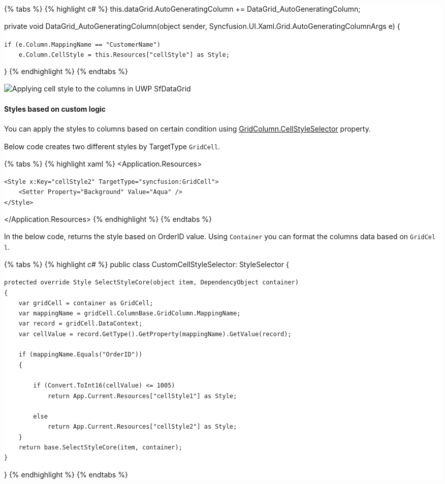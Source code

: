 
{% tabs %}
{% highlight c# %}
this.dataGrid.AutoGeneratingColumn += DataGrid_AutoGeneratingColumn;

private void DataGrid_AutoGeneratingColumn(object sender, Syncfusion.UI.Xaml.Grid.AutoGeneratingColumnArgs e)
{  

    if (e.Column.MappingName == "CustomerName")
        e.Column.CellStyle = this.Resources["cellStyle"] as Style;               
}
{% endhighlight %}
{% endtabs %}


![Applying cell style to the columns in UWP SfDataGrid](Column-Types_images/Column-Types_img6.png)

#### Styles based on custom logic

You can apply the styles to columns based on certain condition using [GridColumn.CellStyleSelector](https://help.syncfusion.com/cr/cref_files/uwp/Syncfusion.SfGrid.UWP~Syncfusion.UI.Xaml.Grid.GridColumnBase~CellStyleSelector.html) property.

Below code creates two different styles by TargetType `GridCell`.

{% tabs %}
{% highlight xaml %}
<Application.Resources>
    <Style x:Key="cellStyle1" TargetType="syncfusion:GridCell">
        <Setter Property="Background" Value="Bisque" />
    </Style>
    
    <Style x:Key="cellStyle2" TargetType="syncfusion:GridCell">
        <Setter Property="Background" Value="Aqua" />
    </Style>
    
</Application.Resources>
{% endhighlight %}
{% endtabs %}

In the below code, returns the style based on OrderID value. Using `Container` you can format the columns data based on `GridCell`.

{% tabs %}
{% highlight c# %}
public class CustomCellStyleSelector: StyleSelector
{

    protected override Style SelectStyleCore(object item, DependencyObject container)
    {
        var gridCell = container as GridCell;
        var mappingName = gridCell.ColumnBase.GridColumn.MappingName;
        var record = gridCell.DataContext;
        var cellValue = record.GetType().GetProperty(mappingName).GetValue(record);

        if (mappingName.Equals("OrderID"))
        {

            if (Convert.ToInt16(cellValue) <= 1005)
                return App.Current.Resources["cellStyle1"] as Style;

            else
                return App.Current.Resources["cellStyle2"] as Style;
        }
        return base.SelectStyleCore(item, container);
    }
}
{% endhighlight %}
{% endtabs %}

